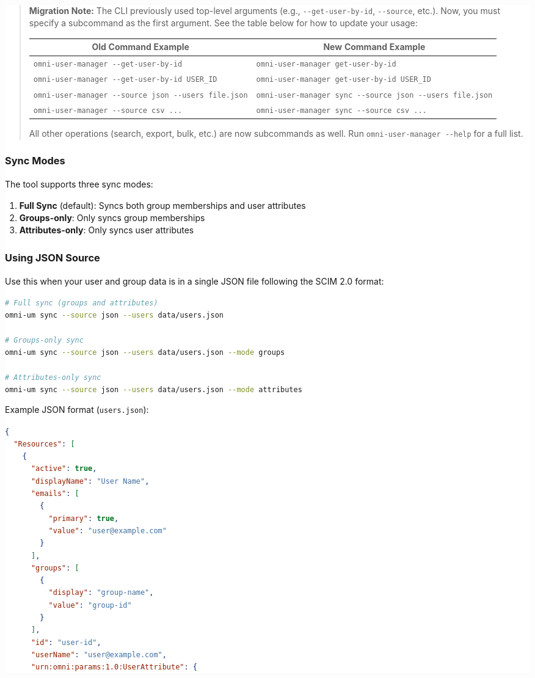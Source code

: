 > **Migration Note:**
> The CLI previously used top-level arguments (e.g., `--get-user-by-id`, `--source`, etc.).
> Now, you must specify a subcommand as the first argument. See the table below for how to update your usage:
>
> | Old Command Example                                 | New Command Example                                 |
> |-----------------------------------------------------|-----------------------------------------------------|
> | `omni-user-manager --get-user-by-id`                | `omni-user-manager get-user-by-id`                  |
> | `omni-user-manager --get-user-by-id USER_ID`        | `omni-user-manager get-user-by-id USER_ID`          |
> | `omni-user-manager --source json --users file.json` | `omni-user-manager sync --source json --users file.json` |
> | `omni-user-manager --source csv ...`                | `omni-user-manager sync --source csv ...`           |
>
> All other operations (search, export, bulk, etc.) are now subcommands as well. Run `omni-user-manager --help` for a full list.

### Sync Modes

The tool supports three sync modes:

1. **Full Sync** (default): Syncs both group memberships and user attributes
2. **Groups-only**: Only syncs group memberships
3. **Attributes-only**: Only syncs user attributes

### Using JSON Source

Use this when your user and group data is in a single JSON file following the SCIM 2.0 format:

```bash
# Full sync (groups and attributes)
omni-um sync --source json --users data/users.json

# Groups-only sync
omni-um sync --source json --users data/users.json --mode groups

# Attributes-only sync
omni-um sync --source json --users data/users.json --mode attributes
```

Example JSON format (`users.json`):
```json
{
  "Resources": [
    {
      "active": true,
      "displayName": "User Name",
      "emails": [
        {
          "primary": true,
          "value": "user@example.com"
        }
      ],
      "groups": [
        {
          "display": "group-name",
          "value": "group-id"
        }
      ],
      "id": "user-id",
      "userName": "user@example.com",
      "urn:omni:params:1.0:UserAttribute": {
```